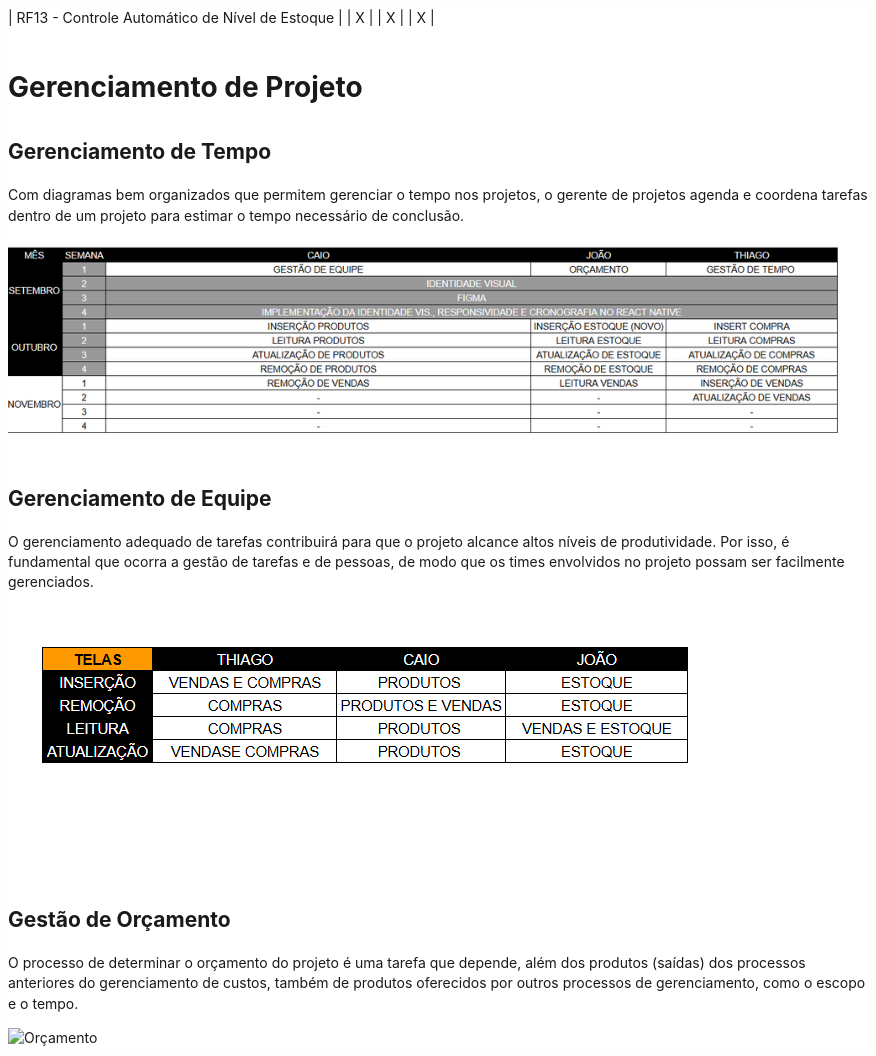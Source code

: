 | RF13 - Controle Automático de Nível de Estoque |                   | X                  |                   | X                      |               | X                        |




# Gerenciamento de Projeto

## Gerenciamento de Tempo

Com diagramas bem organizados que permitem gerenciar o tempo nos projetos, o gerente de projetos agenda e coordena tarefas dentro de um projeto para estimar o tempo necessário de conclusão.

![Gráfico de Gantt](img/cronograma.png)

## Gerenciamento de Equipe

O gerenciamento adequado de tarefas contribuirá para que o projeto alcance altos níveis de produtividade. Por isso, é fundamental que ocorra a gestão de tarefas e de pessoas, de modo que os times envolvidos no projeto possam ser facilmente gerenciados. 

![Simple Project Timeline](img/demandas.png)

## Gestão de Orçamento

O processo de determinar o orçamento do projeto é uma tarefa que depende, além dos produtos (saídas) dos processos anteriores do gerenciamento de custos, também de produtos oferecidos por outros processos de gerenciamento, como o escopo e o tempo.

![Orçamento](img/orçamento.png)
